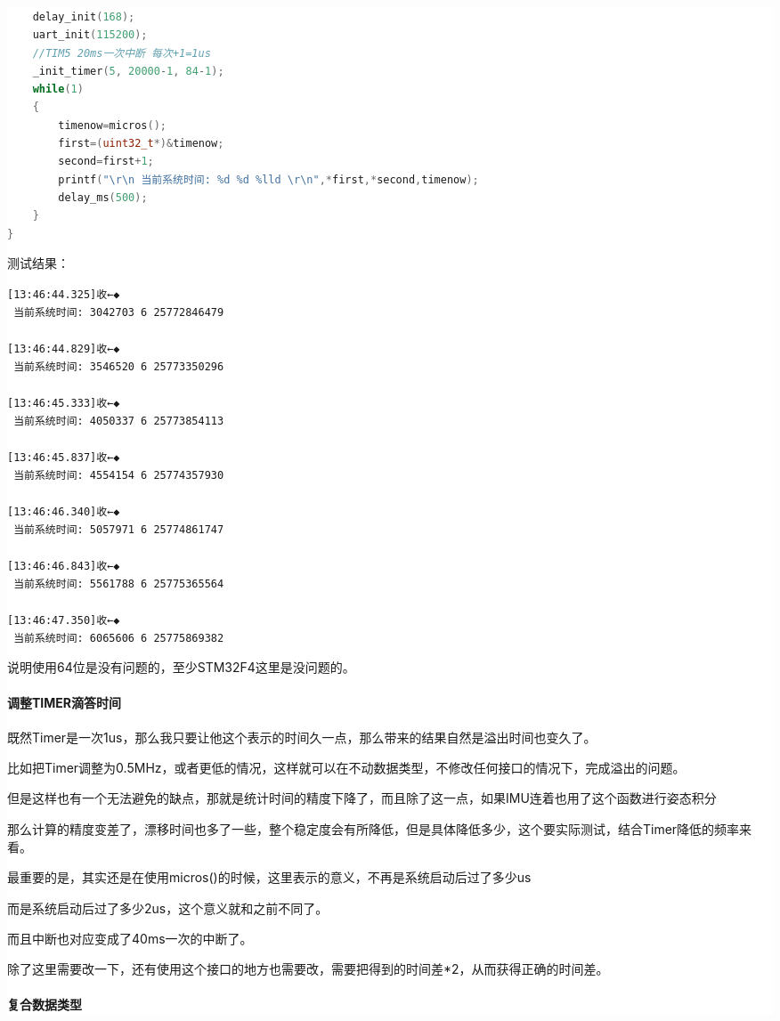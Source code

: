 ```c
	delay_init(168);
	uart_init(115200);
	//TIM5 20ms一次中断 每次+1=1us
	_init_timer(5, 20000-1, 84-1);
	while(1)
	{
		timenow=micros();
		first=(uint32_t*)&timenow;
		second=first+1;
		printf("\r\n 当前系统时间: %d %d %lld \r\n",*first,*second,timenow);
		delay_ms(500);
	}
}
```

测试结果：

	[13:46:44.325]收←◆
	 当前系统时间: 3042703 6 25772846479

	[13:46:44.829]收←◆
	 当前系统时间: 3546520 6 25773350296

	[13:46:45.333]收←◆
	 当前系统时间: 4050337 6 25773854113

	[13:46:45.837]收←◆
	 当前系统时间: 4554154 6 25774357930

	[13:46:46.340]收←◆
	 当前系统时间: 5057971 6 25774861747

	[13:46:46.843]收←◆
	 当前系统时间: 5561788 6 25775365564

	[13:46:47.350]收←◆
	 当前系统时间: 6065606 6 25775869382

说明使用64位是没有问题的，至少STM32F4这里是没问题的。

#### 调整TIMER滴答时间

既然Timer是一次1us，那么我只要让他这个表示的时间久一点，那么带来的结果自然是溢出时间也变久了。

比如把Timer调整为0.5MHz，或者更低的情况，这样就可以在不动数据类型，不修改任何接口的情况下，完成溢出的问题。

但是这样也有一个无法避免的缺点，那就是统计时间的精度下降了，而且除了这一点，如果IMU连着也用了这个函数进行姿态积分

那么计算的精度变差了，漂移时间也多了一些，整个稳定度会有所降低，但是具体降低多少，这个要实际测试，结合Timer降低的频率来看。

最重要的是，其实还是在使用micros()的时候，这里表示的意义，不再是系统启动后过了多少us

而是系统启动后过了多少2us，这个意义就和之前不同了。

而且中断也对应变成了40ms一次的中断了。

除了这里需要改一下，还有使用这个接口的地方也需要改，需要把得到的时间差*2，从而获得正确的时间差。

#### 复合数据类型
